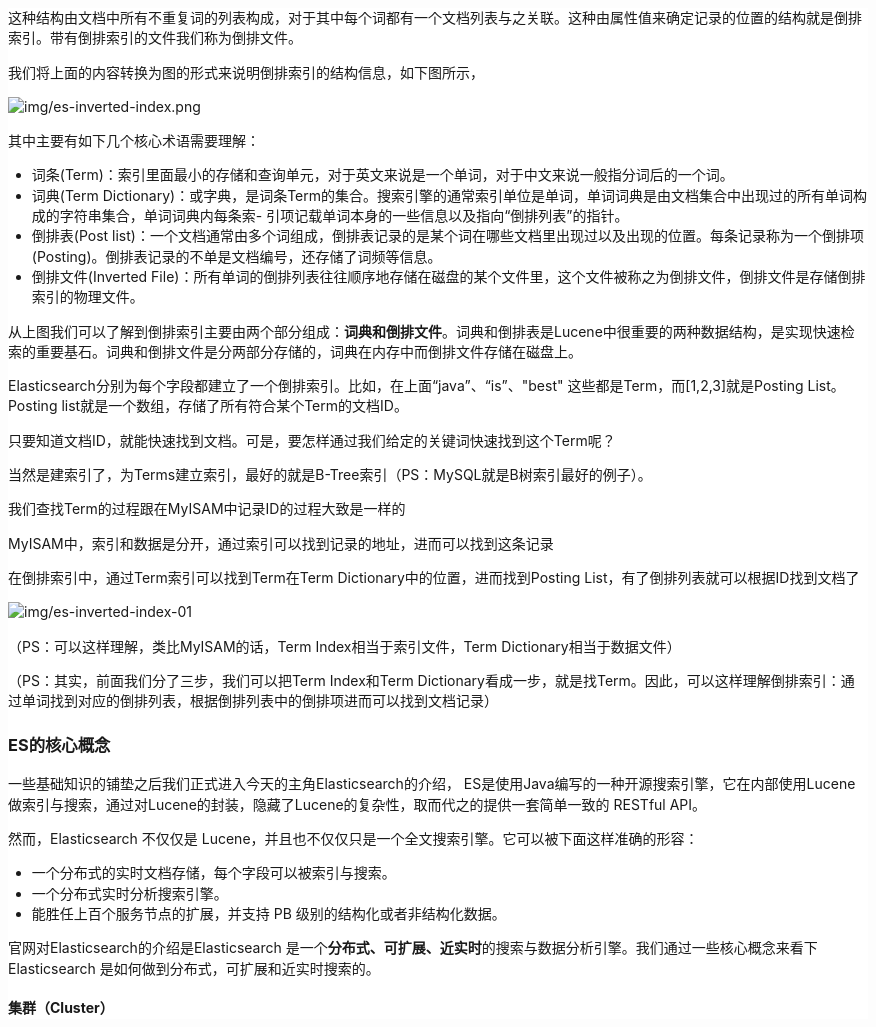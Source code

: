 这种结构由文档中所有不重复词的列表构成，对于其中每个词都有一个文档列表与之关联。这种由属性值来确定记录的位置的结构就是倒排索引。带有倒排索引的文件我们称为倒排文件。

我们将上面的内容转换为图的形式来说明倒排索引的结构信息，如下图所示，

![img/es-inverted-index.png ](/img/es-inverted-index.png )

其中主要有如下几个核心术语需要理解：

- 词条(Term)：索引里面最小的存储和查询单元，对于英文来说是一个单词，对于中文来说一般指分词后的一个词。
- 词典(Term Dictionary)：或字典，是词条Term的集合。搜索引擎的通常索引单位是单词，单词词典是由文档集合中出现过的所有单词构成的字符串集合，单词词典内每条索- 引项记载单词本身的一些信息以及指向“倒排列表”的指针。
- 倒排表(Post list)：一个文档通常由多个词组成，倒排表记录的是某个词在哪些文档里出现过以及出现的位置。每条记录称为一个倒排项(Posting)。倒排表记录的不单是文档编号，还存储了词频等信息。
- 倒排文件(Inverted File)：所有单词的倒排列表往往顺序地存储在磁盘的某个文件里，这个文件被称之为倒排文件，倒排文件是存储倒排索引的物理文件。

 从上图我们可以了解到倒排索引主要由两个部分组成：**词典和倒排文件**。词典和倒排表是Lucene中很重要的两种数据结构，是实现快速检索的重要基石。词典和倒排文件是分两部分存储的，词典在内存中而倒排文件存储在磁盘上。




Elasticsearch分别为每个字段都建立了一个倒排索引。比如，在上面“java”、“is”、"best" 这些都是Term，而[1,2,3]就是Posting List。Posting list就是一个数组，存储了所有符合某个Term的文档ID。

只要知道文档ID，就能快速找到文档。可是，要怎样通过我们给定的关键词快速找到这个Term呢？

当然是建索引了，为Terms建立索引，最好的就是B-Tree索引（PS：MySQL就是B树索引最好的例子）。



我们查找Term的过程跟在MyISAM中记录ID的过程大致是一样的

MyISAM中，索引和数据是分开，通过索引可以找到记录的地址，进而可以找到这条记录

在倒排索引中，通过Term索引可以找到Term在Term Dictionary中的位置，进而找到Posting List，有了倒排列表就可以根据ID找到文档了


![img/es-inverted-index-01](/img/es-inverted-index-01.png )



（PS：可以这样理解，类比MyISAM的话，Term Index相当于索引文件，Term Dictionary相当于数据文件）

（PS：其实，前面我们分了三步，我们可以把Term Index和Term Dictionary看成一步，就是找Term。因此，可以这样理解倒排索引：通过单词找到对应的倒排列表，根据倒排列表中的倒排项进而可以找到文档记录）



### ES的核心概念

一些基础知识的铺垫之后我们正式进入今天的主角Elasticsearch的介绍， ES是使用Java编写的一种开源搜索引擎，它在内部使用Lucene做索引与搜索，通过对Lucene的封装，隐藏了Lucene的复杂性，取而代之的提供一套简单一致的 RESTful API。

然而，Elasticsearch 不仅仅是 Lucene，并且也不仅仅只是一个全文搜索引擎。它可以被下面这样准确的形容：

- 一个分布式的实时文档存储，每个字段可以被索引与搜索。
- 一个分布式实时分析搜索引擎。
- 能胜任上百个服务节点的扩展，并支持 PB 级别的结构化或者非结构化数据。

官网对Elasticsearch的介绍是Elasticsearch 是一个**分布式、可扩展、近实时**的搜索与数据分析引擎。我们通过一些核心概念来看下Elasticsearch 是如何做到分布式，可扩展和近实时搜索的。

#### 集群（Cluster）
